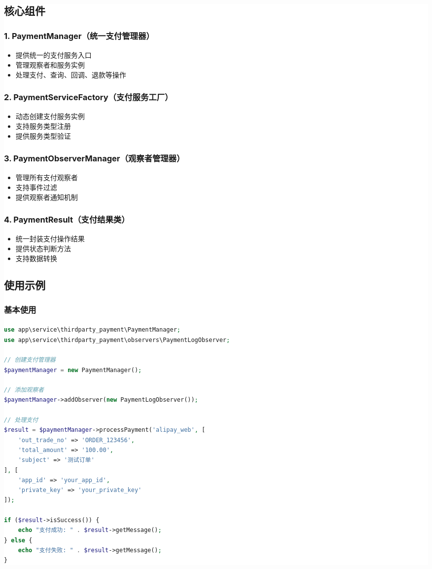 ## 核心组件

### 1. PaymentManager（统一支付管理器）
- 提供统一的支付服务入口
- 管理观察者和服务实例
- 处理支付、查询、回调、退款等操作

### 2. PaymentServiceFactory（支付服务工厂）
- 动态创建支付服务实例
- 支持服务类型注册
- 提供服务类型验证

### 3. PaymentObserverManager（观察者管理器）
- 管理所有支付观察者
- 支持事件过滤
- 提供观察者通知机制

### 4. PaymentResult（支付结果类）
- 统一封装支付操作结果
- 提供状态判断方法
- 支持数据转换

## 使用示例

### 基本使用

```php
use app\service\thirdparty_payment\PaymentManager;
use app\service\thirdparty_payment\observers\PaymentLogObserver;

// 创建支付管理器
$paymentManager = new PaymentManager();

// 添加观察者
$paymentManager->addObserver(new PaymentLogObserver());

// 处理支付
$result = $paymentManager->processPayment('alipay_web', [
    'out_trade_no' => 'ORDER_123456',
    'total_amount' => '100.00',
    'subject' => '测试订单'
], [
    'app_id' => 'your_app_id',
    'private_key' => 'your_private_key'
]);

if ($result->isSuccess()) {
    echo "支付成功: " . $result->getMessage();
} else {
    echo "支付失败: " . $result->getMessage();
}
```
